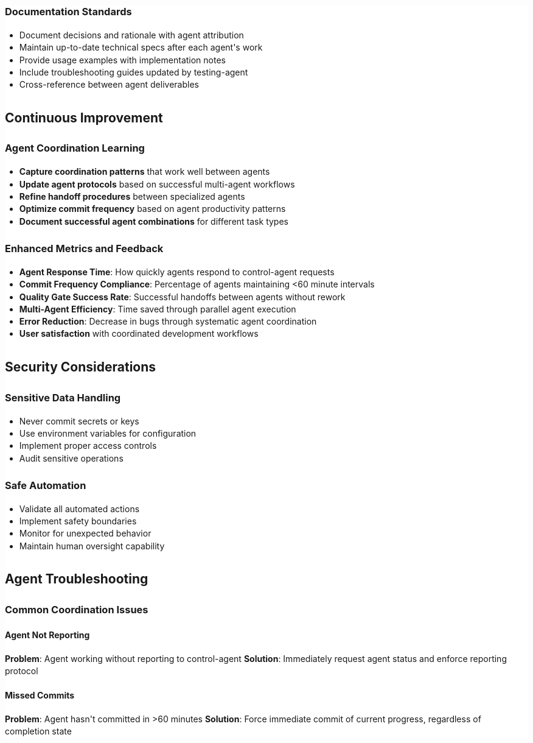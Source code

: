 ### Documentation Standards
- Document decisions and rationale with agent attribution
- Maintain up-to-date technical specs after each agent's work
- Provide usage examples with implementation notes
- Include troubleshooting guides updated by testing-agent
- Cross-reference between agent deliverables

## Continuous Improvement

### Agent Coordination Learning
- **Capture coordination patterns** that work well between agents
- **Update agent protocols** based on successful multi-agent workflows
- **Refine handoff procedures** between specialized agents
- **Optimize commit frequency** based on agent productivity patterns
- **Document successful agent combinations** for different task types

### Enhanced Metrics and Feedback
- **Agent Response Time**: How quickly agents respond to control-agent requests
- **Commit Frequency Compliance**: Percentage of agents maintaining <60 minute intervals
- **Quality Gate Success Rate**: Successful handoffs between agents without rework
- **Multi-Agent Efficiency**: Time saved through parallel agent execution
- **Error Reduction**: Decrease in bugs through systematic agent coordination
- **User satisfaction** with coordinated development workflows

## Security Considerations

### Sensitive Data Handling
- Never commit secrets or keys
- Use environment variables for configuration
- Implement proper access controls
- Audit sensitive operations

### Safe Automation
- Validate all automated actions
- Implement safety boundaries
- Monitor for unexpected behavior
- Maintain human oversight capability

## Agent Troubleshooting

### Common Coordination Issues

#### Agent Not Reporting
**Problem**: Agent working without reporting to control-agent
**Solution**: Immediately request agent status and enforce reporting protocol

#### Missed Commits
**Problem**: Agent hasn't committed in >60 minutes
**Solution**: Force immediate commit of current progress, regardless of completion state
